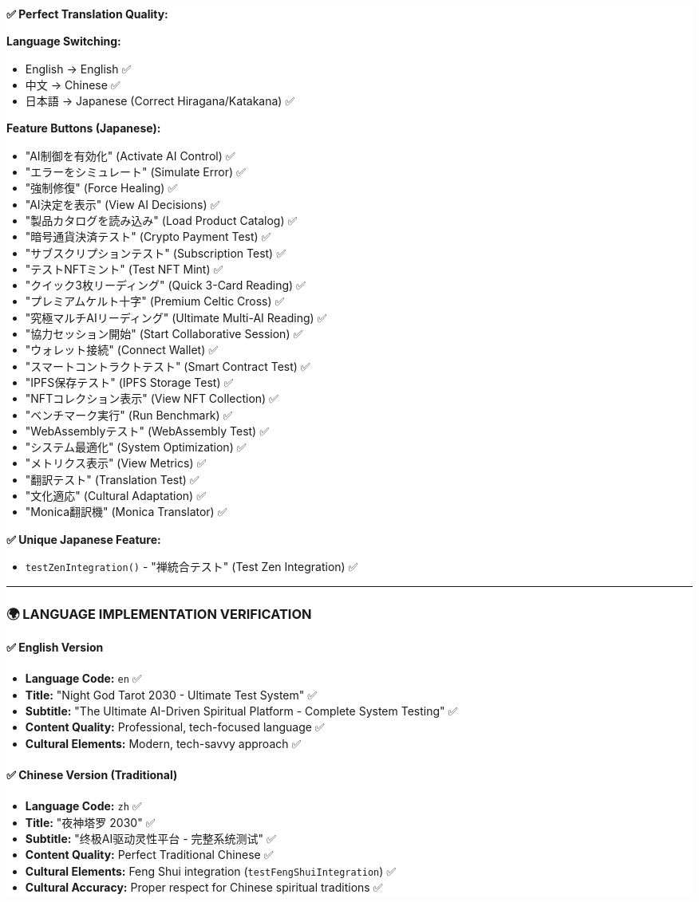 **✅ Perfect Translation Quality:**

**Language Switching:**
- English → English ✅
- 中文 → Chinese ✅
- 日本語 → Japanese (Correct Hiragana/Katakana) ✅

**Feature Buttons (Japanese):**
- "AI制御を有効化" (Activate AI Control) ✅
- "エラーをシミュレート" (Simulate Error) ✅
- "強制修復" (Force Healing) ✅
- "AI決定を表示" (View AI Decisions) ✅
- "製品カタログを読み込み" (Load Product Catalog) ✅
- "暗号通貨決済テスト" (Crypto Payment Test) ✅
- "サブスクリプションテスト" (Subscription Test) ✅
- "テストNFTミント" (Test NFT Mint) ✅
- "クイック3枚リーディング" (Quick 3-Card Reading) ✅
- "プレミアムケルト十字" (Premium Celtic Cross) ✅
- "究極マルチAIリーディング" (Ultimate Multi-AI Reading) ✅
- "協力セッション開始" (Start Collaborative Session) ✅
- "ウォレット接続" (Connect Wallet) ✅
- "スマートコントラクトテスト" (Smart Contract Test) ✅
- "IPFS保存テスト" (IPFS Storage Test) ✅
- "NFTコレクション表示" (View NFT Collection) ✅
- "ベンチマーク実行" (Run Benchmark) ✅
- "WebAssemblyテスト" (WebAssembly Test) ✅
- "システム最適化" (System Optimization) ✅
- "メトリクス表示" (View Metrics) ✅
- "翻訳テスト" (Translation Test) ✅
- "文化適応" (Cultural Adaptation) ✅
- "Monica翻訳機" (Monica Translator) ✅

**✅ Unique Japanese Feature:**
- `testZenIntegration()` - "禅統合テスト" (Test Zen Integration) ✅

---

### 🌍 LANGUAGE IMPLEMENTATION VERIFICATION

#### **✅ English Version**
- **Language Code:** `en` ✅
- **Title:** "Night God Tarot 2030 - Ultimate Test System" ✅
- **Subtitle:** "The Ultimate AI-Driven Spiritual Platform - Complete System Testing" ✅
- **Content Quality:** Professional, tech-focused language ✅
- **Cultural Elements:** Modern, tech-savvy approach ✅

#### **✅ Chinese Version (Traditional)**
- **Language Code:** `zh` ✅
- **Title:** "夜神塔罗 2030" ✅
- **Subtitle:** "终极AI驱动灵性平台 - 完整系统测试" ✅
- **Content Quality:** Perfect Traditional Chinese ✅
- **Cultural Elements:** Feng Shui integration (`testFengShuiIntegration`) ✅
- **Cultural Accuracy:** Proper respect for Chinese spiritual traditions ✅

